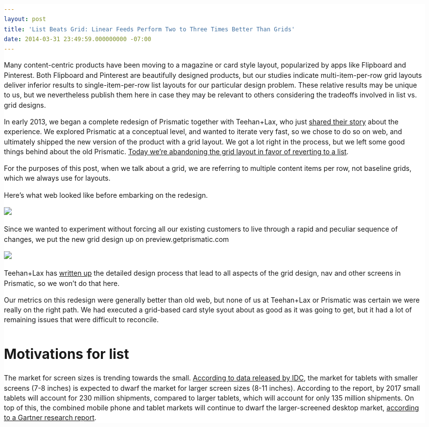 ```yaml
---
layout: post
title: 'List Beats Grid: Linear Feeds Perform Two to Three Times Better Than Grids'
date: 2014-03-31 23:49:59.000000000 -07:00
---
```

Many content-centric products have been moving to a magazine or card style layout, popularized by apps like Flipboard and Pinterest. Both Flipboard and Pinterest are beautifully designed products, but our studies indicate multi-item-per-row grid layouts deliver inferior results to single-item-per-row list layouts for our particular design problem. These relative results may be unique to us, but we nevertheless publish them here in case they may be relevant to others considering the tradeoffs involved in list vs. grid designs.

In early 2013, we began a complete redesign of Prismatic together with Teehan+Lax, who just [shared their story](http://www.teehanlax.com/story/prismatic/) about the experience. We explored Prismatic at a conceptual level, and wanted to iterate very fast, so we chose to do so on web, and ultimately shipped the new version of the product with a grid layout. We got a lot right in the process, but we left some good things behind about the old Prismatic. [Today we’re abandoning the grid layout in favor of reverting to a list](http://preview.getprismatic.com).

For the purposes of this post, when we talk about a grid, we are referring to multiple content items per row, not baseline grids, which we always use for layouts.

Here’s what web looked like before embarking on the redesign.

![]({{site.baseurl}}/content/images/2014/Apr/old-web.jpg)

Since we wanted to experiment without forcing all our existing customers to live through a rapid and peculiar sequence of changes, we put the new grid design up on preview.getprismatic.com

![]({{site.baseurl}}/content/images/2014/Apr/preview-grid.png)

Teehan+Lax has [written up](http://www.teehanlax.com/story/prismatic/) the detailed design process that lead to all aspects of the grid design, nav and other screens in Prismatic, so we won’t do that here.

Our metrics on this redesign were generally better than old web, but none of us at Teehan+Lax or Prismatic was certain we were really on the right path. We had executed a grid-based card style syout about as good as it was going to get, but it had a lot of remaining issues that were difficult to reconcile.

# Motivations for list

The market for screen sizes is trending towards the small. [According to data released by IDC](http://www.icharts.net/chartchannel/worldwide-tablet-screen-size-forecast-3q-2013-share-units_m33bzy5fc#), the market for tablets with smaller screens (7-8 inches) is expected to dwarf the market for larger screen sizes (8-11 inches). According to the report, by 2017 small tablets will account for 230 million shipments, compared to larger tablets, which will account for only 135 million shipments. On top of this, the combined mobile phone and tablet markets will continue to dwarf the larger-screened desktop market, [according to a Gartner research report](http://www.gartner.com/newsroom/id/2645115).
